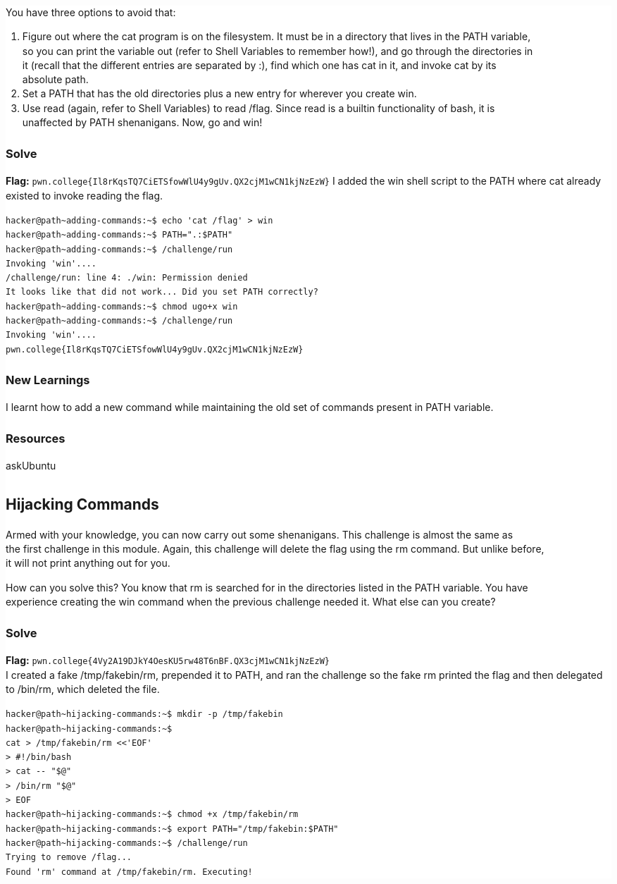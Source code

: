 You have three options to avoid that:  
1. Figure out where the cat program is on the filesystem. It must be in a directory that lives in the PATH variable,  
   so you can print the variable out (refer to Shell Variables to remember how!), and go through the directories in  
   it (recall that the different entries are separated by :), find which one has cat in it, and invoke cat by its  
   absolute path.
2. Set a PATH that has the old directories plus a new entry for wherever you create win.
3. Use read (again, refer to Shell Variables) to read /flag. Since read is a builtin functionality of bash, it is  
   unaffected by PATH shenanigans.
Now, go and win!
### Solve  
**Flag:**  `pwn.college{Il8rKqsTQ7CiETSfowWlU4y9gUv.QX2cjM1wCN1kjNzEzW}`
I added the win shell script to the PATH where cat already existed to invoke reading the flag.  
```
hacker@path~adding-commands:~$ echo 'cat /flag' > win
hacker@path~adding-commands:~$ PATH=".:$PATH"
hacker@path~adding-commands:~$ /challenge/run
Invoking 'win'....
/challenge/run: line 4: ./win: Permission denied
It looks like that did not work... Did you set PATH correctly?
hacker@path~adding-commands:~$ chmod ugo+x win
hacker@path~adding-commands:~$ /challenge/run
Invoking 'win'....
pwn.college{Il8rKqsTQ7CiETSfowWlU4y9gUv.QX2cjM1wCN1kjNzEzW}
```
### New Learnings  
I learnt how to add a new command while maintaining the old set of commands present in PATH variable.  
### Resources  
askUbuntu  
## Hijacking Commands  
Armed with your knowledge, you can now carry out some shenanigans. This challenge is almost the same as  
the first challenge in this module. Again, this challenge will delete the flag using the rm command. But unlike before,  
it will not print anything out for you.  

How can you solve this? You know that rm is searched for in the directories listed in the PATH variable. You have  
experience creating the win command when the previous challenge needed it. What else can you create?  
### Solve
**Flag:** `pwn.college{4Vy2A19DJkY4OesKU5rw48T6nBF.QX3cjM1wCN1kjNzEzW}`  
I created a fake /tmp/fakebin/rm, prepended it to PATH, and ran the challenge so the fake rm printed the flag and then delegated to /bin/rm, which deleted the file.  
```
hacker@path~hijacking-commands:~$ mkdir -p /tmp/fakebin
hacker@path~hijacking-commands:~$ 
cat > /tmp/fakebin/rm <<'EOF'
> #!/bin/bash
> cat -- "$@"
> /bin/rm "$@"
> EOF
hacker@path~hijacking-commands:~$ chmod +x /tmp/fakebin/rm
hacker@path~hijacking-commands:~$ export PATH="/tmp/fakebin:$PATH"
hacker@path~hijacking-commands:~$ /challenge/run
Trying to remove /flag...
Found 'rm' command at /tmp/fakebin/rm. Executing!
```